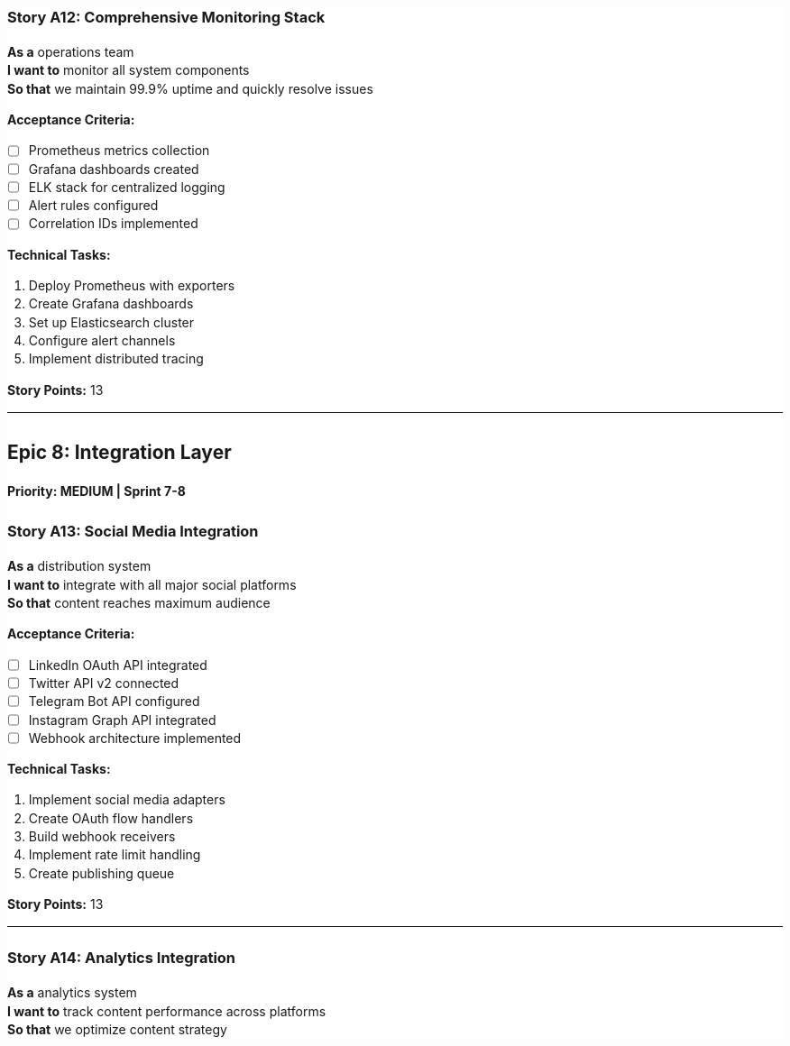 ### Story A12: Comprehensive Monitoring Stack
**As a** operations team  
**I want to** monitor all system components  
**So that** we maintain 99.9% uptime and quickly resolve issues

**Acceptance Criteria:**
- [ ] Prometheus metrics collection
- [ ] Grafana dashboards created
- [ ] ELK stack for centralized logging
- [ ] Alert rules configured
- [ ] Correlation IDs implemented

**Technical Tasks:**
1. Deploy Prometheus with exporters
2. Create Grafana dashboards
3. Set up Elasticsearch cluster
4. Configure alert channels
5. Implement distributed tracing

**Story Points:** 13

---

## Epic 8: Integration Layer
**Priority: MEDIUM | Sprint 7-8**

### Story A13: Social Media Integration
**As a** distribution system  
**I want to** integrate with all major social platforms  
**So that** content reaches maximum audience

**Acceptance Criteria:**
- [ ] LinkedIn OAuth API integrated
- [ ] Twitter API v2 connected
- [ ] Telegram Bot API configured
- [ ] Instagram Graph API integrated
- [ ] Webhook architecture implemented

**Technical Tasks:**
1. Implement social media adapters
2. Create OAuth flow handlers
3. Build webhook receivers
4. Implement rate limit handling
5. Create publishing queue

**Story Points:** 13

---

### Story A14: Analytics Integration
**As a** analytics system  
**I want to** track content performance across platforms  
**So that** we optimize content strategy
